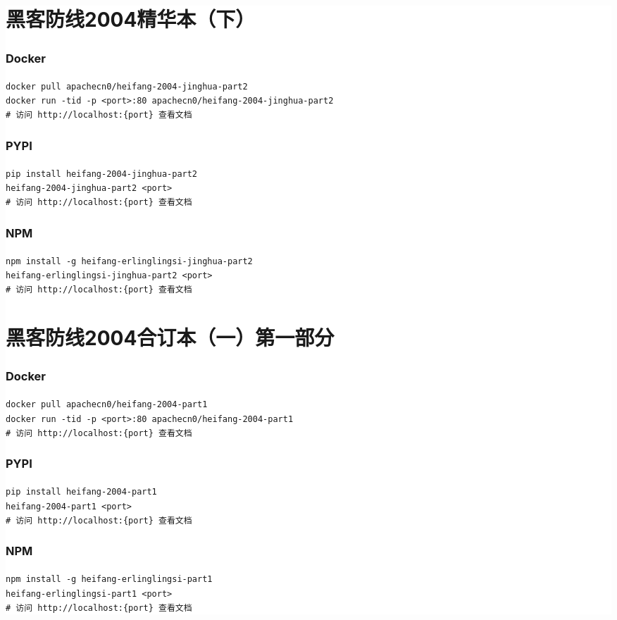 # 黑客防线2004精华本（下）

### Docker

```
docker pull apachecn0/heifang-2004-jinghua-part2
docker run -tid -p <port>:80 apachecn0/heifang-2004-jinghua-part2
# 访问 http://localhost:{port} 查看文档
```

### PYPI

```
pip install heifang-2004-jinghua-part2
heifang-2004-jinghua-part2 <port>
# 访问 http://localhost:{port} 查看文档
```

### NPM

```
npm install -g heifang-erlinglingsi-jinghua-part2
heifang-erlinglingsi-jinghua-part2 <port>
# 访问 http://localhost:{port} 查看文档
```

# 黑客防线2004合订本（一）第一部分

### Docker

```
docker pull apachecn0/heifang-2004-part1
docker run -tid -p <port>:80 apachecn0/heifang-2004-part1
# 访问 http://localhost:{port} 查看文档
```

### PYPI

```
pip install heifang-2004-part1
heifang-2004-part1 <port>
# 访问 http://localhost:{port} 查看文档
```

### NPM

```
npm install -g heifang-erlinglingsi-part1
heifang-erlinglingsi-part1 <port>
# 访问 http://localhost:{port} 查看文档
```
